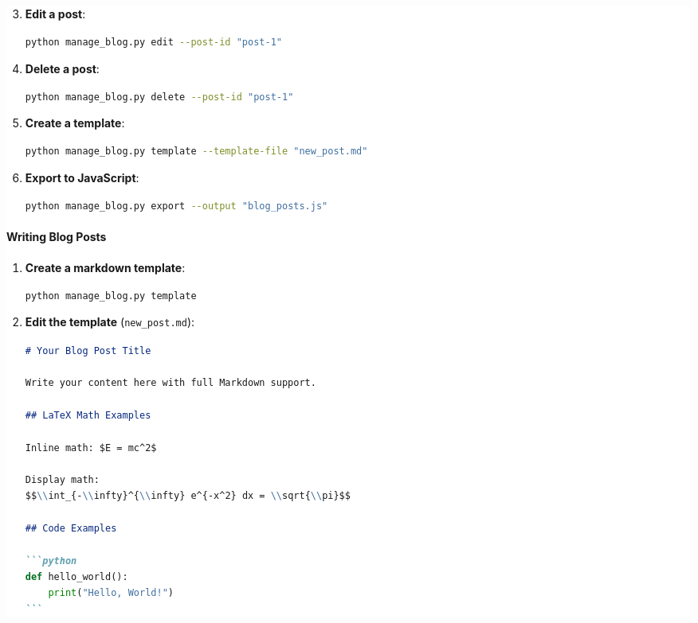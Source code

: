 3. **Edit a post**:

   ```bash
   python manage_blog.py edit --post-id "post-1"
   ```

4. **Delete a post**:

   ```bash
   python manage_blog.py delete --post-id "post-1"
   ```

5. **Create a template**:

   ```bash
   python manage_blog.py template --template-file "new_post.md"
   ```

6. **Export to JavaScript**:
   ```bash
   python manage_blog.py export --output "blog_posts.js"
   ```

#### Writing Blog Posts

1. **Create a markdown template**:

   ```bash
   python manage_blog.py template
   ```

2. **Edit the template** (`new_post.md`):

   ````markdown
   # Your Blog Post Title

   Write your content here with full Markdown support.

   ## LaTeX Math Examples

   Inline math: $E = mc^2$

   Display math:
   $$\\int_{-\\infty}^{\\infty} e^{-x^2} dx = \\sqrt{\\pi}$$

   ## Code Examples

   ```python
   def hello_world():
       print("Hello, World!")
   ```
   ````
